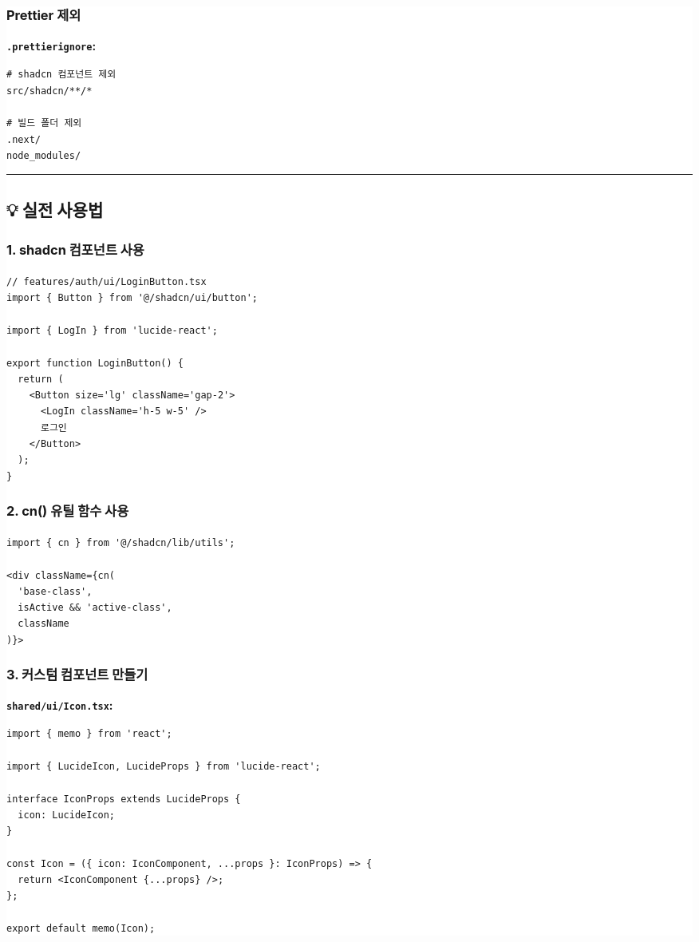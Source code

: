 ### Prettier 제외

**`.prettierignore`:**

```
# shadcn 컴포넌트 제외
src/shadcn/**/*

# 빌드 폴더 제외
.next/
node_modules/
```

---

## 💡 실전 사용법

### 1. shadcn 컴포넌트 사용

```tsx
// features/auth/ui/LoginButton.tsx
import { Button } from '@/shadcn/ui/button';

import { LogIn } from 'lucide-react';

export function LoginButton() {
  return (
    <Button size='lg' className='gap-2'>
      <LogIn className='h-5 w-5' />
      로그인
    </Button>
  );
}
```

### 2. cn() 유틸 함수 사용

```tsx
import { cn } from '@/shadcn/lib/utils';

<div className={cn(
  'base-class',
  isActive && 'active-class',
  className
)}>
```

### 3. 커스텀 컴포넌트 만들기

**`shared/ui/Icon.tsx`:**

```tsx
import { memo } from 'react';

import { LucideIcon, LucideProps } from 'lucide-react';

interface IconProps extends LucideProps {
  icon: LucideIcon;
}

const Icon = ({ icon: IconComponent, ...props }: IconProps) => {
  return <IconComponent {...props} />;
};

export default memo(Icon);
```